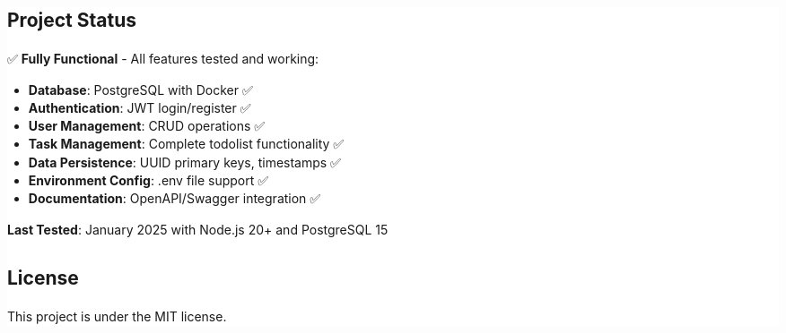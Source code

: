 ## Project Status

✅ **Fully Functional** - All features tested and working:

- **Database**: PostgreSQL with Docker ✅
- **Authentication**: JWT login/register ✅
- **User Management**: CRUD operations ✅
- **Task Management**: Complete todolist functionality ✅
- **Data Persistence**: UUID primary keys, timestamps ✅
- **Environment Config**: .env file support ✅
- **Documentation**: OpenAPI/Swagger integration ✅

**Last Tested**: January 2025 with Node.js 20+ and PostgreSQL 15

## License

This project is under the MIT license.
